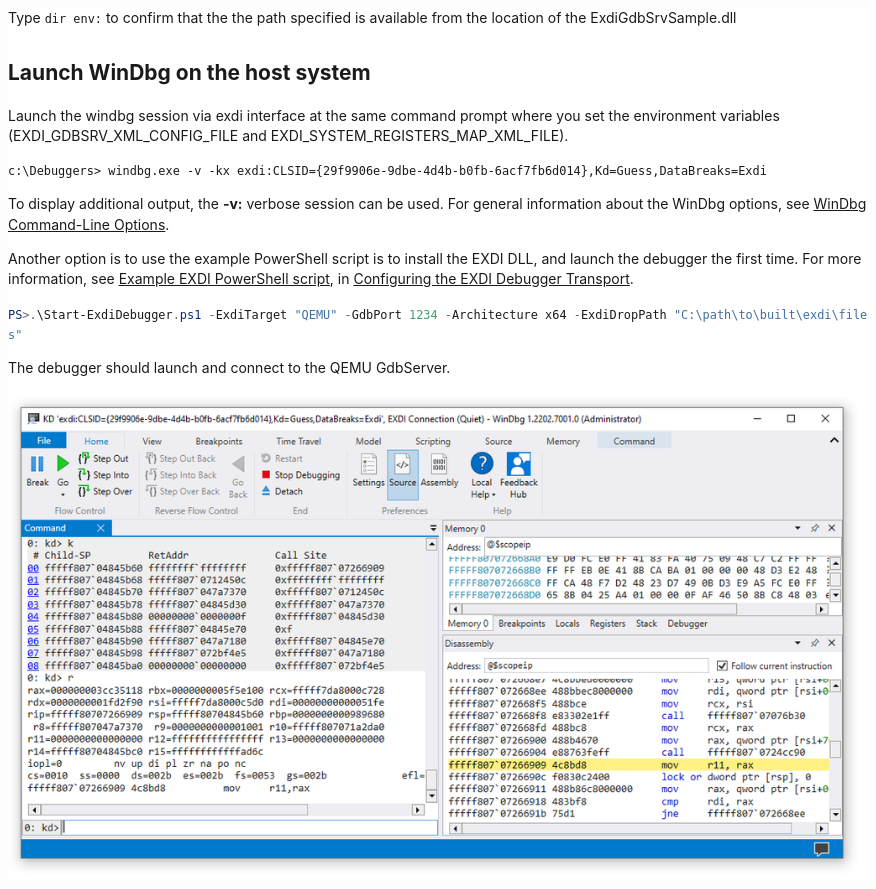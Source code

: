 Type `dir env:` to confirm that the the path specified is available from the location of the ExdiGdbSrvSample.dll

## Launch WinDbg on the host system

Launch the windbg session via exdi interface at the same command prompt where you set the environment variables
(EXDI_GDBSRV_XML_CONFIG_FILE and EXDI_SYSTEM_REGISTERS_MAP_XML_FILE).

```dbgcmd
c:\Debuggers> windbg.exe -v -kx exdi:CLSID={29f9906e-9dbe-4d4b-b0fb-6acf7fb6d014},Kd=Guess,DataBreaks=Exdi
```

To display additional output, the **-v:** verbose session can be used. For general information about the WinDbg options, see [WinDbg Command-Line Options](windbg-command-line-options.md).

Another option is to use the example PowerShell script is to install the EXDI DLL, and launch the debugger the first time. For more information, see [Example EXDI PowerShell script](configuring-the-exdi-debugger-transport.md#example-exdi-powershell-script), in  [Configuring the EXDI Debugger Transport](configuring-the-exdi-debugger-transport.md).

```powershell
PS>.\Start-ExdiDebugger.ps1 -ExdiTarget "QEMU" -GdbPort 1234 -Architecture x64 -ExdiDropPath "C:\path\to\built\exdi\files"
```

The debugger should launch and connect to the QEMU GdbServer.

![main windbg session showing exdi CLSID on Window title](images/exdi-windbg-debugger-session.png)
